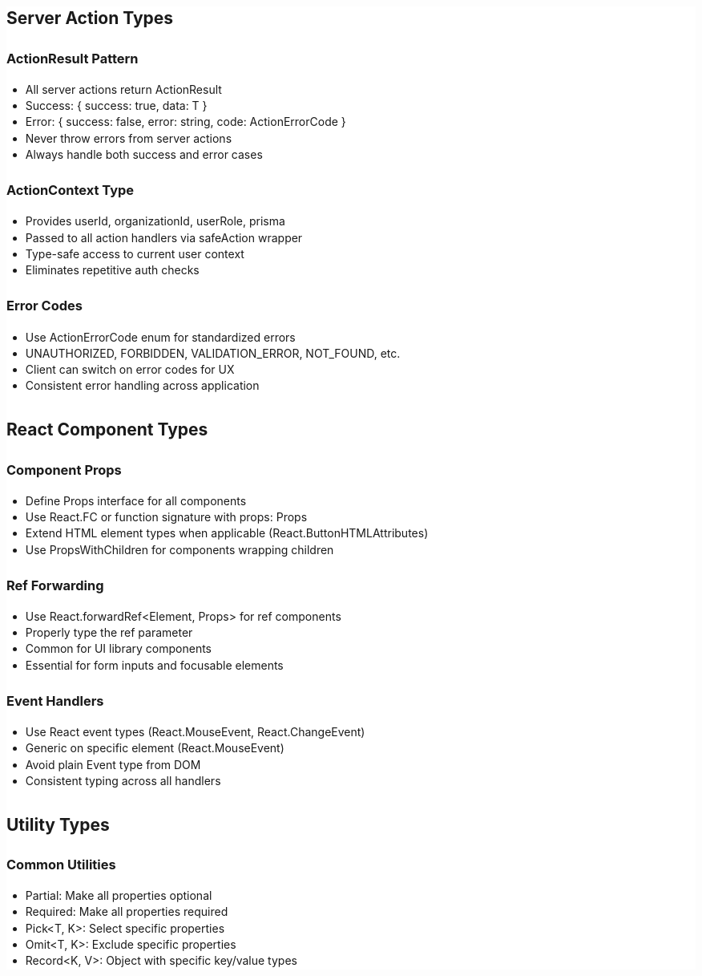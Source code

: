 ## Server Action Types

### ActionResult Pattern
- All server actions return ActionResult<T>
- Success: { success: true, data: T }
- Error: { success: false, error: string, code: ActionErrorCode }
- Never throw errors from server actions
- Always handle both success and error cases

### ActionContext Type
- Provides userId, organizationId, userRole, prisma
- Passed to all action handlers via safeAction wrapper
- Type-safe access to current user context
- Eliminates repetitive auth checks

### Error Codes
- Use ActionErrorCode enum for standardized errors
- UNAUTHORIZED, FORBIDDEN, VALIDATION_ERROR, NOT_FOUND, etc.
- Client can switch on error codes for UX
- Consistent error handling across application

## React Component Types

### Component Props
- Define Props interface for all components
- Use React.FC<Props> or function signature with props: Props
- Extend HTML element types when applicable (React.ButtonHTMLAttributes)
- Use PropsWithChildren for components wrapping children

### Ref Forwarding
- Use React.forwardRef<Element, Props> for ref components
- Properly type the ref parameter
- Common for UI library components
- Essential for form inputs and focusable elements

### Event Handlers
- Use React event types (React.MouseEvent, React.ChangeEvent)
- Generic on specific element (React.MouseEvent<HTMLButtonElement>)
- Avoid plain Event type from DOM
- Consistent typing across all handlers

## Utility Types

### Common Utilities
- Partial<T>: Make all properties optional
- Required<T>: Make all properties required
- Pick<T, K>: Select specific properties
- Omit<T, K>: Exclude specific properties
- Record<K, V>: Object with specific key/value types
